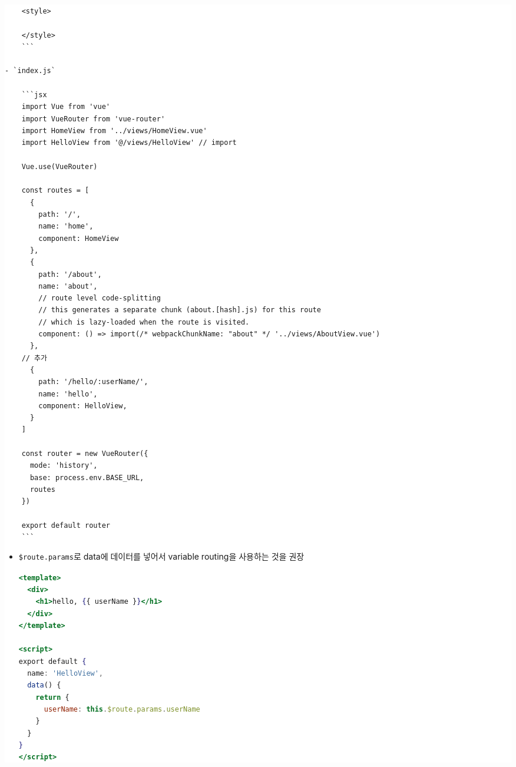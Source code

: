         <style>
        
        </style>
        ```
        
    - `index.js`
        
        ```jsx
        import Vue from 'vue'
        import VueRouter from 'vue-router'
        import HomeView from '../views/HomeView.vue'
        import HelloView from '@/views/HelloView' // import
        
        Vue.use(VueRouter)
        
        const routes = [
          {
            path: '/',
            name: 'home',
            component: HomeView
          },
          {
            path: '/about',
            name: 'about',
            // route level code-splitting
            // this generates a separate chunk (about.[hash].js) for this route
            // which is lazy-loaded when the route is visited.
            component: () => import(/* webpackChunkName: "about" */ '../views/AboutView.vue')
          },
        // 추가
          {
            path: '/hello/:userName/',
            name: 'hello',
            component: HelloView,
          }
        ]
        
        const router = new VueRouter({
          mode: 'history',
          base: process.env.BASE_URL,
          routes
        })
        
        export default router
        ```
        
- `$route.params`로 data에 데이터를 넣어서 variable routing을 사용하는 것을 권장
    
    ```jsx
    <template>
      <div>
        <h1>hello, {{ userName }}</h1>
      </div>
    </template>
    
    <script>
    export default {
      name: 'HelloView',
      data() {
        return {
          userName: this.$route.params.userName
        }
      }
    }
    </script>
    